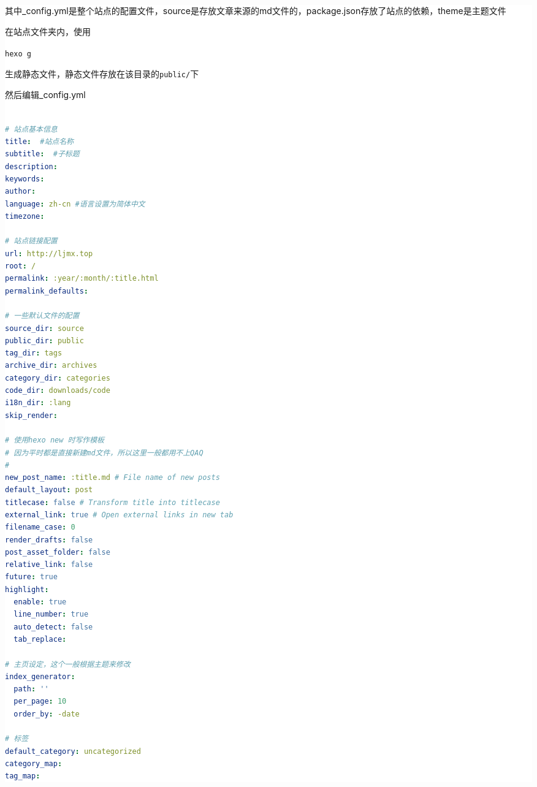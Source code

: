 其中_config.yml是整个站点的配置文件，source是存放文章来源的md文件的，package.json存放了站点的依赖，theme是主题文件

在站点文件夹内，使用
```bash
hexo g
```
生成静态文件，静态文件存放在该目录的`public/`下


然后编辑_config.yml
```yaml

# 站点基本信息
title:  #站点名称
subtitle:  #子标题
description: 
keywords: 
author: 
language: zh-cn #语言设置为简体中文
timezone:

# 站点链接配置
url: http://ljmx.top
root: /
permalink: :year/:month/:title.html
permalink_defaults:

# 一些默认文件的配置
source_dir: source
public_dir: public
tag_dir: tags
archive_dir: archives
category_dir: categories
code_dir: downloads/code
i18n_dir: :lang
skip_render:

# 使用hexo new 时写作模板
# 因为平时都是直接新建md文件，所以这里一般都用不上QAQ
# 
new_post_name: :title.md # File name of new posts
default_layout: post
titlecase: false # Transform title into titlecase
external_link: true # Open external links in new tab
filename_case: 0
render_drafts: false
post_asset_folder: false
relative_link: false
future: true
highlight:
  enable: true
  line_number: true
  auto_detect: false
  tab_replace:
  
# 主页设定，这个一般根据主题来修改
index_generator:
  path: ''
  per_page: 10
  order_by: -date
  
# 标签
default_category: uncategorized
category_map:
tag_map:
```